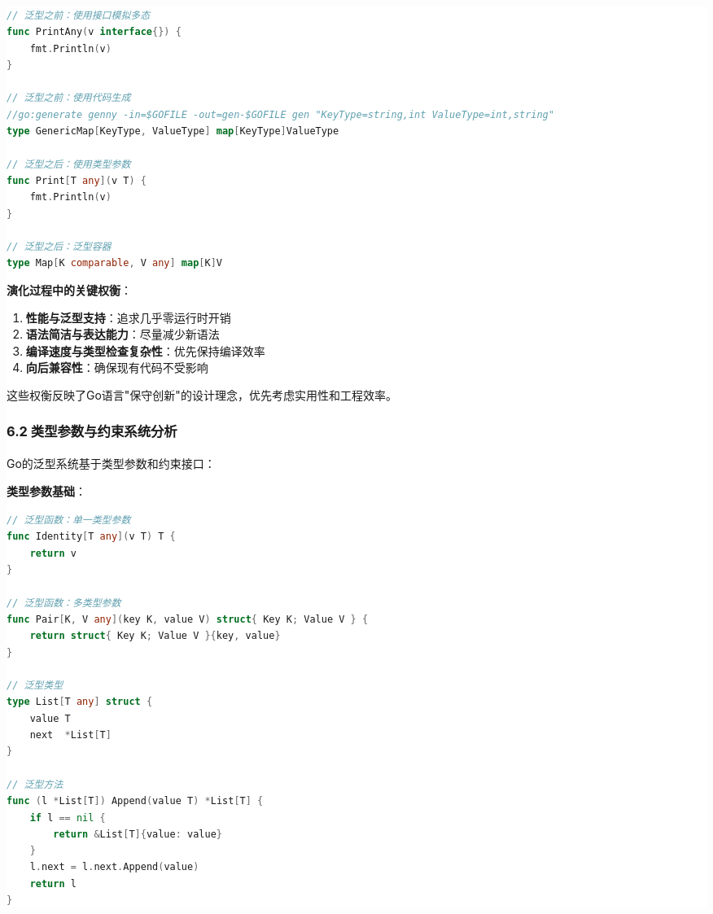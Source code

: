 ```go
// 泛型之前：使用接口模拟多态
func PrintAny(v interface{}) {
    fmt.Println(v)
}

// 泛型之前：使用代码生成
//go:generate genny -in=$GOFILE -out=gen-$GOFILE gen "KeyType=string,int ValueType=int,string"
type GenericMap[KeyType, ValueType] map[KeyType]ValueType

// 泛型之后：使用类型参数
func Print[T any](v T) {
    fmt.Println(v)
}

// 泛型之后：泛型容器
type Map[K comparable, V any] map[K]V
```

**演化过程中的关键权衡**：

1. **性能与泛型支持**：追求几乎零运行时开销
2. **语法简洁与表达能力**：尽量减少新语法
3. **编译速度与类型检查复杂性**：优先保持编译效率
4. **向后兼容性**：确保现有代码不受影响

这些权衡反映了Go语言"保守创新"的设计理念，优先考虑实用性和工程效率。

### 6.2 类型参数与约束系统分析

Go的泛型系统基于类型参数和约束接口：

**类型参数基础**：

```go
// 泛型函数：单一类型参数
func Identity[T any](v T) T {
    return v
}

// 泛型函数：多类型参数
func Pair[K, V any](key K, value V) struct{ Key K; Value V } {
    return struct{ Key K; Value V }{key, value}
}

// 泛型类型
type List[T any] struct {
    value T
    next  *List[T]
}

// 泛型方法
func (l *List[T]) Append(value T) *List[T] {
    if l == nil {
        return &List[T]{value: value}
    }
    l.next = l.next.Append(value)
    return l
}
```
